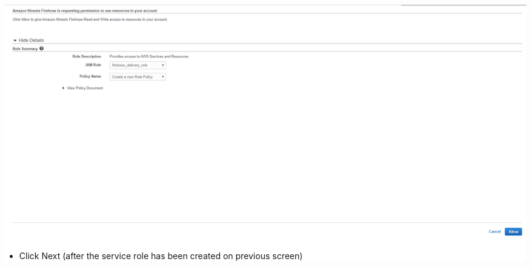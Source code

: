![Step 4](images/step4_create_new_role.PNG)
   * Click Next (after the service role has been created on previous screen)
